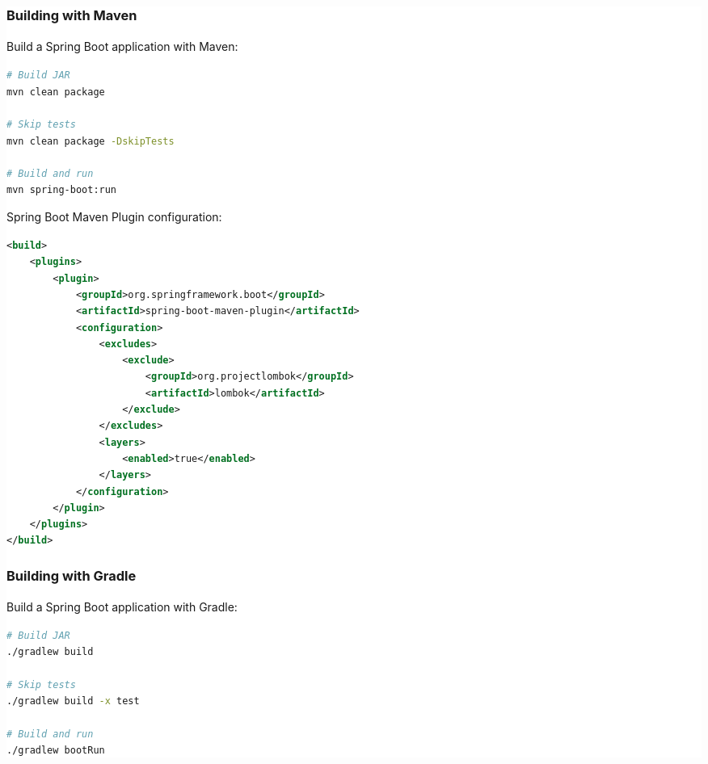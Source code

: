 ### Building with Maven

Build a Spring Boot application with Maven:

```bash
# Build JAR
mvn clean package

# Skip tests
mvn clean package -DskipTests

# Build and run
mvn spring-boot:run
```

Spring Boot Maven Plugin configuration:

```xml
<build>
    <plugins>
        <plugin>
            <groupId>org.springframework.boot</groupId>
            <artifactId>spring-boot-maven-plugin</artifactId>
            <configuration>
                <excludes>
                    <exclude>
                        <groupId>org.projectlombok</groupId>
                        <artifactId>lombok</artifactId>
                    </exclude>
                </excludes>
                <layers>
                    <enabled>true</enabled>
                </layers>
            </configuration>
        </plugin>
    </plugins>
</build>
```

### Building with Gradle

Build a Spring Boot application with Gradle:

```bash
# Build JAR
./gradlew build

# Skip tests
./gradlew build -x test

# Build and run
./gradlew bootRun
```
